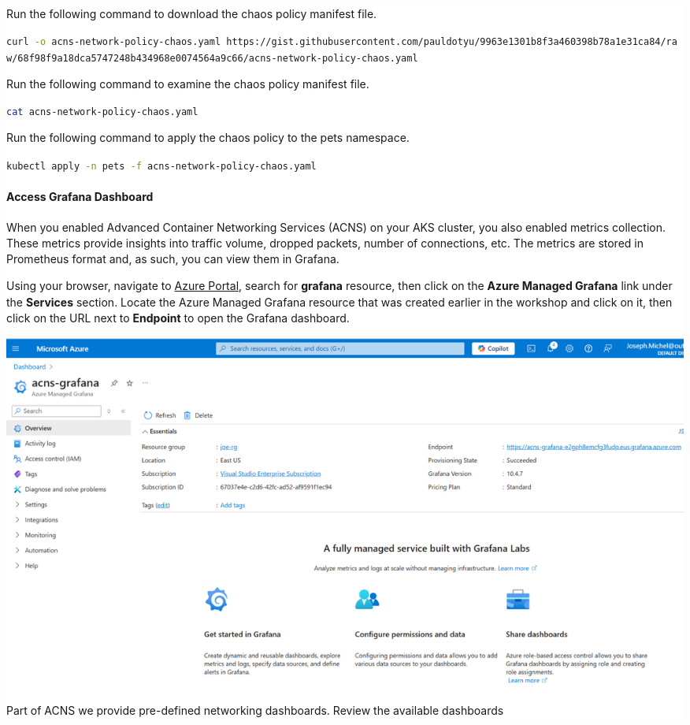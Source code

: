 Run the following command to download the chaos policy manifest file.

```bash
curl -o acns-network-policy-chaos.yaml https://gist.githubusercontent.com/pauldotyu/9963e1301b8f3a460398b78a1e31ca84/raw/68f98f9a18dca5747248b434968e0074564a9c66/acns-network-policy-chaos.yaml
```

Run the following command to examine the chaos policy manifest file.

```bash
cat acns-network-policy-chaos.yaml
```

Run the following command to apply the chaos policy to the pets namespace.

```bash
kubectl apply -n pets -f acns-network-policy-chaos.yaml
```

#### Access Grafana Dashboard

When you enabled Advanced Container Networking Services (ACNS) on your AKS cluster, you also enabled metrics collection. These metrics provide insights into traffic volume, dropped packets, number of connections, etc. The metrics are stored in Prometheus format and, as such, you can view them in Grafana.

Using your browser, navigate to [Azure Portal](https://aka.ms/publicportal), search for **grafana** resource, then click on the **Azure Managed Grafana** link under the **Services** section. Locate the Azure Managed Grafana resource that was created earlier in the workshop and click on it, then click on the URL next to **Endpoint** to open the Grafana dashboard.

![Azure Managed Grafana overview](assets/acns-grafana-overview.png)

Part of ACNS we provide pre-defined networking dashboards. Review the available dashboards
